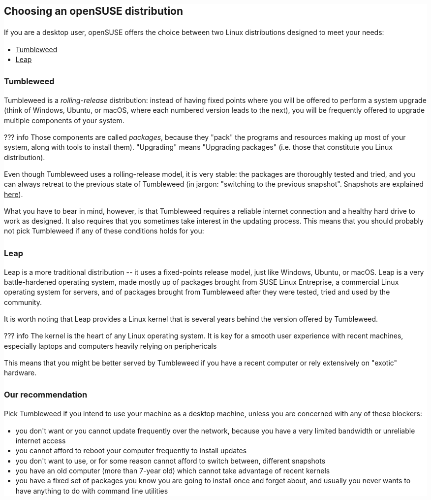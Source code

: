 ## Choosing an openSUSE distribution
If you are a desktop user, openSUSE offers the choice between two Linux distributions designed to meet your needs:

* [Tumbleweed](https://software.opensuse.org/distributions/tumbleweed)
* [Leap](https://software.opensuse.org/distributions/leap)

### Tumbleweed
Tumbleweed is a _rolling-release_ distribution: instead of having fixed points where you will be offered to perform a system upgrade (think of Windows, Ubuntu, or macOS, where each numbered version leads to the next), you will be frequently offered to upgrade multiple components of your system.

??? info
    Those components are called _packages_, because they "pack" the programs and resources making up most of your system, along with tools to install them). "Upgrading" means "Upgrading packages" (i.e. those that constitute you Linux distribution).

Even though Tumbleweed uses a rolling-release model, it is very stable: the packages are thoroughly tested and tried, and you can always retreat to the previous state of Tumbleweed (in jargon: "switching to the previous snapshot". Snapshots are explained [here]()).

What you have to bear in mind, however, is that Tumbleweed requires a reliable internet connection and a healthy hard drive to work as designed. It also requires that you sometimes take interest in the updating process. This means that you should probably not pick Tumbleweed if any of these conditions holds for you:

### Leap
Leap is a more traditional distribution -- it uses a fixed-points release model, just like Windows, Ubuntu, or macOS. Leap is a very battle-hardened operating system, made mostly up of packages brought from SUSE Linux Entreprise, a commercial Linux operating system for servers, and of packages brought from Tumbleweed after they were tested, tried and used by the community.

It is worth noting that Leap provides a Linux kernel that is several years behind the version offered by Tumbleweed. 

??? info
    The kernel is the heart of any Linux operating system. It is key for a smooth user experience with recent machines, especially laptops and computers heavily relying on periphericals
    
This means that you might be better served by Tumbleweed if you have a recent computer or rely extensively on "exotic" hardware.

### Our recommendation
Pick Tumbleweed if you intend to use your machine as a desktop machine, unless you are concerned with any of these blockers:

* you don't want or you cannot update frequently over the network, because you have a very limited bandwidth or unreliable internet access
* you cannot afford to reboot your computer frequently to install updates
* you don't want to use, or for some reason cannot afford to switch between, different snapshots
* you have an old computer (more than 7-year old) which cannot take advantage of recent kernels
* you have a fixed set of packages you know you are going to install once and forget about, and usually you never wants to have anything to do with command line utilities
